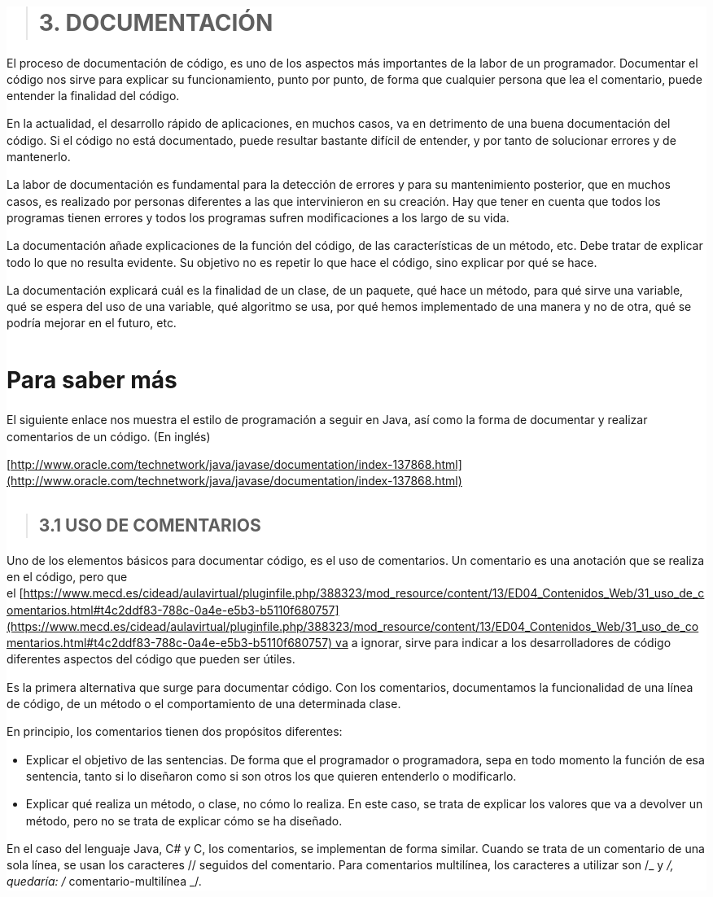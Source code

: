 > # 3. DOCUMENTACIÓN

El proceso de documentación de código, es uno de los aspectos más importantes de la labor de un programador. Documentar el código nos sirve para explicar su funcionamiento, punto por punto, de forma que cualquier persona que lea el comentario, puede entender la finalidad del código.

En la actualidad, el desarrollo rápido de aplicaciones, en muchos casos, va en detrimento de una buena documentación del código. Si el código no está documentado, puede resultar bastante difícil de entender, y por tanto de solucionar errores y de mantenerlo.

La labor de documentación es fundamental para la detección de errores y para su mantenimiento posterior, que en muchos casos, es realizado por personas diferentes a las que intervinieron en su creación. Hay que tener en cuenta que todos los programas tienen errores y todos los programas sufren modificaciones a los largo de su vida.

La documentación añade explicaciones de la función del código, de las características de un método, etc. Debe tratar de explicar todo lo que no resulta evidente. Su objetivo no es repetir lo que hace el código, sino explicar por qué se hace.

La documentación explicará cuál es la finalidad de un clase, de un paquete, qué hace un método, para qué sirve una variable, qué se espera del uso de una variable, qué algoritmo se usa, por qué hemos implementado de una manera y no de otra, qué se podría mejorar en el futuro, etc.

# Para saber más

El siguiente enlace nos muestra el estilo de programación a seguir en Java, así como la forma de documentar y realizar comentarios de un código. (En inglés)

[http://www.oracle.com/technetwork/java/javase/documentation/index-137868.html](http://www.oracle.com/technetwork/java/javase/documentation/index-137868.html)

> ## 3.1 USO DE COMENTARIOS

Uno de los elementos básicos para documentar código, es el uso de comentarios. Un comentario es una anotación que se realiza en el código, pero que el [https://www.mecd.es/cidead/aulavirtual/pluginfile.php/388323/mod_resource/content/13/ED04_Contenidos_Web/31_uso_de_comentarios.html#t4c2ddf83-788c-0a4e-e5b3-b5110f680757](https://www.mecd.es/cidead/aulavirtual/pluginfile.php/388323/mod_resource/content/13/ED04_Contenidos_Web/31_uso_de_comentarios.html#t4c2ddf83-788c-0a4e-e5b3-b5110f680757) va a ignorar, sirve para indicar a los desarrolladores de código diferentes aspectos del código que pueden ser útiles.

Es la primera alternativa que surge para documentar código. Con los comentarios, documentamos la funcionalidad de una línea de código, de un método o el comportamiento de una determinada clase.

En principio, los comentarios tienen dos propósitos diferentes:

- Explicar el objetivo de las sentencias. De forma que el programador o programadora, sepa en todo momento la función de esa sentencia, tanto si lo diseñaron como si son otros los que quieren entenderlo o modificarlo.

- Explicar qué realiza un método, o clase, no cómo lo realiza. En este caso, se trata de explicar los valores que va a devolver un método, pero no se trata de explicar cómo se ha diseñado.

En el caso del lenguaje Java, C# y C, los comentarios, se implementan de forma similar. Cuando se trata de un comentario de una sola línea, se usan los caracteres // seguidos del comentario. Para comentarios multilínea, los caracteres a utilizar son /_ y _/, quedaría: /_ comentario-multilínea _/.
